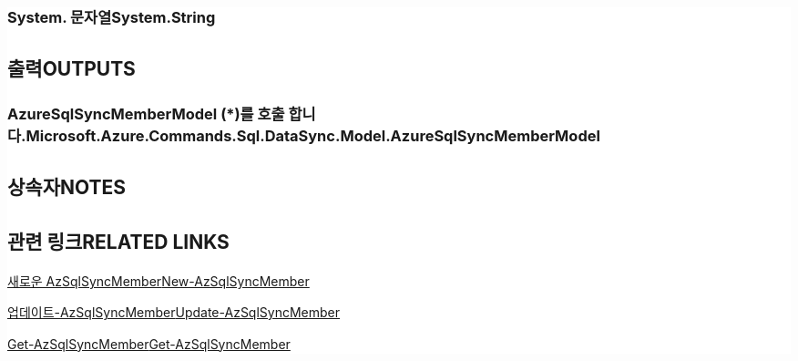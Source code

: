 ### <span data-ttu-id="637db-136">System. 문자열</span><span class="sxs-lookup"><span data-stu-id="637db-136">System.String</span></span>

## <span data-ttu-id="637db-137">출력</span><span class="sxs-lookup"><span data-stu-id="637db-137">OUTPUTS</span></span>

### <span data-ttu-id="637db-138">AzureSqlSyncMemberModel (\*)를 호출 합니다.</span><span class="sxs-lookup"><span data-stu-id="637db-138">Microsoft.Azure.Commands.Sql.DataSync.Model.AzureSqlSyncMemberModel</span></span>

## <span data-ttu-id="637db-139">상속자</span><span class="sxs-lookup"><span data-stu-id="637db-139">NOTES</span></span>

## <span data-ttu-id="637db-140">관련 링크</span><span class="sxs-lookup"><span data-stu-id="637db-140">RELATED LINKS</span></span>

[<span data-ttu-id="637db-141">새로운 AzSqlSyncMember</span><span class="sxs-lookup"><span data-stu-id="637db-141">New-AzSqlSyncMember</span></span>](./New-AzSqlSyncMember.md)

[<span data-ttu-id="637db-142">업데이트-AzSqlSyncMember</span><span class="sxs-lookup"><span data-stu-id="637db-142">Update-AzSqlSyncMember</span></span>](./Update-AzSqlSyncMember.md)

[<span data-ttu-id="637db-143">Get-AzSqlSyncMember</span><span class="sxs-lookup"><span data-stu-id="637db-143">Get-AzSqlSyncMember</span></span>](./Get-AzSqlSyncMember.md)

